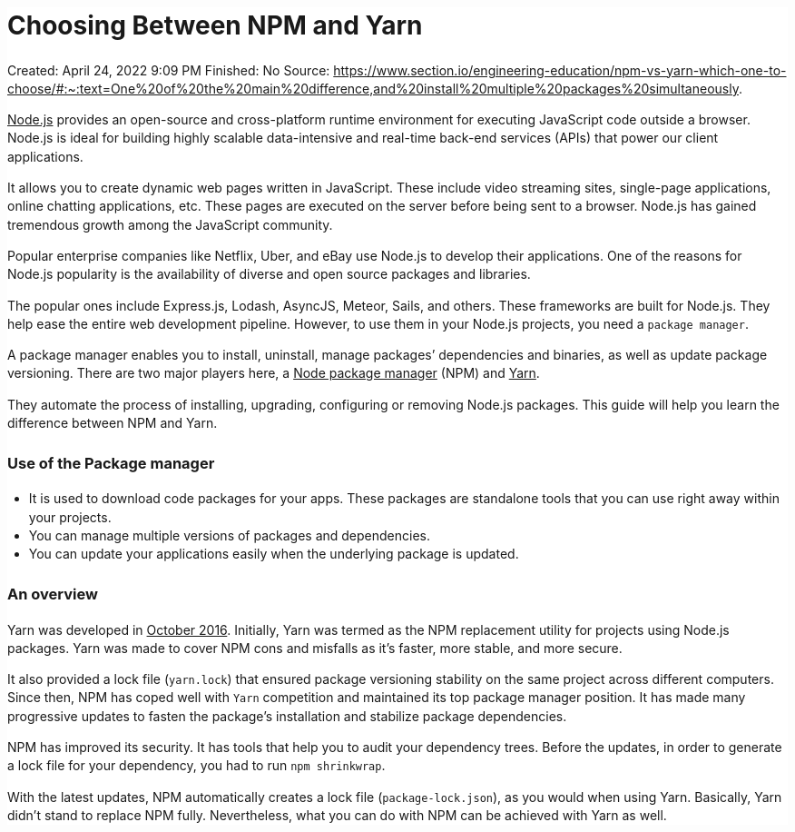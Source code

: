 # Choosing Between NPM and Yarn

Created: April 24, 2022 9:09 PM
Finished: No
Source: https://www.section.io/engineering-education/npm-vs-yarn-which-one-to-choose/#:~:text=One%20of%20the%20main%20difference,and%20install%20multiple%20packages%20simultaneously.

[Node.js](https://nodejs.dev/learn) provides an open-source and cross-platform runtime environment for executing JavaScript code outside a browser. Node.js is ideal for building highly scalable data-intensive and real-time back-end services (APIs) that power our client applications.

It allows you to create dynamic web pages written in JavaScript. These include video streaming sites, single-page applications, online chatting applications, etc. These pages are executed on the server before being sent to a browser. Node.js has gained tremendous growth among the JavaScript community.

Popular enterprise companies like Netflix, Uber, and eBay use Node.js to develop their applications. One of the reasons for Node.js popularity is the availability of diverse and open source packages and libraries.

The popular ones include Express.js, Lodash, AsyncJS, Meteor, Sails, and others. These frameworks are built for Node.js. They help ease the entire web development pipeline. However, to use them in your Node.js projects, you need a `package manager`.

A package manager enables you to install, uninstall, manage packages’ dependencies and binaries, as well as update package versioning. There are two major players here, a [Node package manager](https://docs.npmjs.com/) (NPM) and [Yarn](https://yarnpkg.com/).

They automate the process of installing, upgrading, configuring or removing Node.js packages. This guide will help you learn the difference between NPM and Yarn.

### Use of the Package manager

- It is used to download code packages for your apps. These packages are standalone tools that you can use right away within your projects.
- You can manage multiple versions of packages and dependencies.
- You can update your applications easily when the underlying package is updated.

### An overview

Yarn was developed in [October 2016](https://engineering.fb.com/2016/10/11/web/yarn-a-new-package-manager-for-javascript/). Initially, Yarn was termed as the NPM replacement utility for projects using Node.js packages. Yarn was made to cover NPM cons and misfalls as it’s faster, more stable, and more secure.

It also provided a lock file (`yarn.lock`) that ensured package versioning stability on the same project across different computers. Since then, NPM has coped well with `Yarn` competition and maintained its top package manager position. It has made many progressive updates to fasten the package’s installation and stabilize package dependencies.

NPM has improved its security. It has tools that help you to audit your dependency trees. Before the updates, in order to generate a lock file for your dependency, you had to run `npm shrinkwrap`.

With the latest updates, NPM automatically creates a lock file (`package-lock.json`), as you would when using Yarn. Basically, Yarn didn’t stand to replace NPM fully. Nevertheless, what you can do with NPM can be achieved with Yarn as well.
